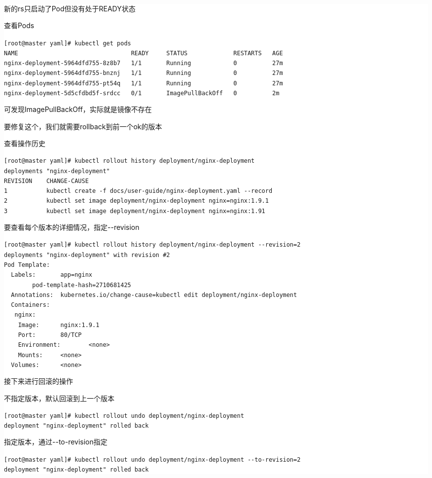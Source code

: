 新的rs只启动了Pod但没有处于READY状态

查看Pods

```shell
[root@master yaml]# kubectl get pods
NAME                                READY     STATUS             RESTARTS   AGE
nginx-deployment-5964dfd755-8z8b7   1/1       Running            0          27m
nginx-deployment-5964dfd755-bnznj   1/1       Running            0          27m
nginx-deployment-5964dfd755-pt54q   1/1       Running            0          27m
nginx-deployment-5d5cfdbd5f-srdcc   0/1       ImagePullBackOff   0          2m
```

可发现ImagePullBackOff，实际就是镜像不存在

要修复这个，我们就需要rollback到前一个ok的版本

查看操作历史

```shell
[root@master yaml]# kubectl rollout history deployment/nginx-deployment
deployments "nginx-deployment"
REVISION    CHANGE-CAUSE
1           kubectl create -f docs/user-guide/nginx-deployment.yaml --record
2           kubectl set image deployment/nginx-deployment nginx=nginx:1.9.1
3           kubectl set image deployment/nginx-deployment nginx=nginx:1.91
```

要查看每个版本的详细情况，指定--revision

```shell
[root@master yaml]# kubectl rollout history deployment/nginx-deployment --revision=2
deployments "nginx-deployment" with revision #2
Pod Template:
  Labels:       app=nginx
        pod-template-hash=2710681425
  Annotations:  kubernetes.io/change-cause=kubectl edit deployment/nginx-deployment
  Containers:
   nginx:
    Image:      nginx:1.9.1
    Port:       80/TCP
    Environment:        <none>
    Mounts:     <none>
  Volumes:      <none>
```

接下来进行回滚的操作

不指定版本，默认回滚到上一个版本

```shell
[root@master yaml]# kubectl rollout undo deployment/nginx-deployment
deployment "nginx-deployment" rolled back
```

指定版本，通过--to-revision指定

```shell
[root@master yaml]# kubectl rollout undo deployment/nginx-deployment --to-revision=2
deployment "nginx-deployment" rolled back
```
